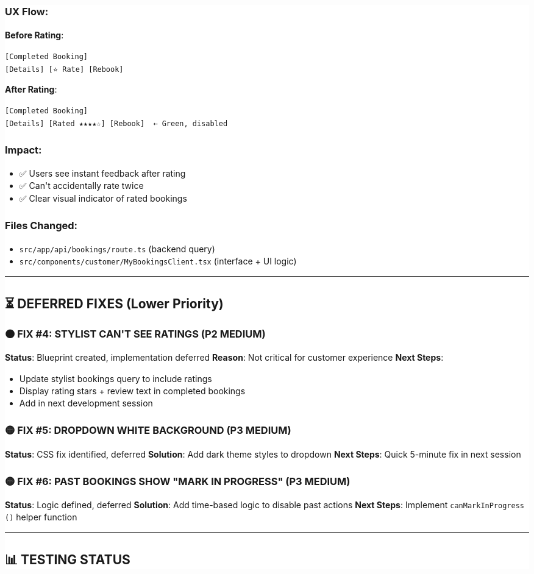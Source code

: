 ### UX Flow:

**Before Rating**:
```
[Completed Booking]
[Details] [⭐ Rate] [Rebook]
```

**After Rating**:
```
[Completed Booking]
[Details] [Rated ★★★★☆] [Rebook]  ← Green, disabled
```

### Impact:
- ✅ Users see instant feedback after rating
- ✅ Can't accidentally rate twice
- ✅ Clear visual indicator of rated bookings

### Files Changed:
- `src/app/api/bookings/route.ts` (backend query)
- `src/components/customer/MyBookingsClient.tsx` (interface + UI logic)

---

## ⏳ DEFERRED FIXES (Lower Priority)

### 🟠 FIX #4: STYLIST CAN'T SEE RATINGS (P2 MEDIUM)
**Status**: Blueprint created, implementation deferred
**Reason**: Not critical for customer experience
**Next Steps**: 
- Update stylist bookings query to include ratings
- Display rating stars + review text in completed bookings
- Add in next development session

### 🟡 FIX #5: DROPDOWN WHITE BACKGROUND (P3 MEDIUM)
**Status**: CSS fix identified, deferred
**Solution**: Add dark theme styles to dropdown
**Next Steps**: Quick 5-minute fix in next session

### 🟡 FIX #6: PAST BOOKINGS SHOW "MARK IN PROGRESS" (P3 MEDIUM)
**Status**: Logic defined, deferred
**Solution**: Add time-based logic to disable past actions
**Next Steps**: Implement `canMarkInProgress()` helper function

---

## 📊 TESTING STATUS
